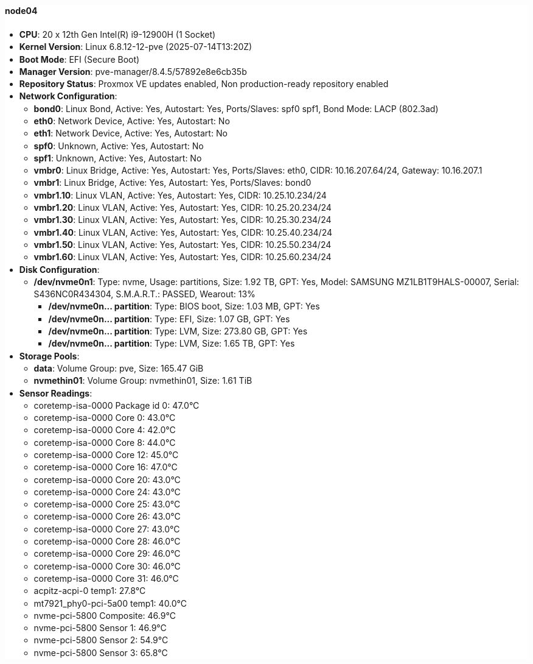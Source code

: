 #### node04

*   **CPU**: 20 x 12th Gen Intel(R) i9-12900H (1 Socket)
*   **Kernel Version**: Linux 6.8.12-12-pve (2025-07-14T13:20Z)
*   **Boot Mode**: EFI (Secure Boot)
*   **Manager Version**: pve-manager/8.4.5/57892e8e6cb35b
*   **Repository Status**: Proxmox VE updates enabled, Non production-ready repository enabled
*   **Network Configuration**:
    *   **bond0**: Linux Bond, Active: Yes, Autostart: Yes, Ports/Slaves: spf0 spf1, Bond Mode: LACP (802.3ad)
    *   **eth0**: Network Device, Active: Yes, Autostart: No
    *   **eth1**: Network Device, Active: Yes, Autostart: No
    *   **spf0**: Unknown, Active: Yes, Autostart: No
    *   **spf1**: Unknown, Active: Yes, Autostart: No
    *   **vmbr0**: Linux Bridge, Active: Yes, Autostart: Yes, Ports/Slaves: eth0, CIDR: 10.16.207.64/24, Gateway: 10.16.207.1
    *   **vmbr1**: Linux Bridge, Active: Yes, Autostart: Yes, Ports/Slaves: bond0
    *   **vmbr1.10**: Linux VLAN, Active: Yes, Autostart: Yes, CIDR: 10.25.10.234/24
    *   **vmbr1.20**: Linux VLAN, Active: Yes, Autostart: Yes, CIDR: 10.25.20.234/24
    *   **vmbr1.30**: Linux VLAN, Active: Yes, Autostart: Yes, CIDR: 10.25.30.234/24
    *   **vmbr1.40**: Linux VLAN, Active: Yes, Autostart: Yes, CIDR: 10.25.40.234/24
    *   **vmbr1.50**: Linux VLAN, Active: Yes, Autostart: Yes, CIDR: 10.25.50.234/24
    *   **vmbr1.60**: Linux VLAN, Active: Yes, Autostart: Yes, CIDR: 10.25.60.234/24
*   **Disk Configuration**:
    *   **/dev/nvme0n1**: Type: nvme, Usage: partitions, Size: 1.92 TB, GPT: Yes, Model: SAMSUNG MZ1LB1T9HALS-00007, Serial: S436NC0R434304, S.M.A.R.T.: PASSED, Wearout: 13%
        *   **/dev/nvme0n... partition**: Type: BIOS boot, Size: 1.03 MB, GPT: Yes
        *   **/dev/nvme0n... partition**: Type: EFI, Size: 1.07 GB, GPT: Yes
        *   **/dev/nvme0n... partition**: Type: LVM, Size: 273.80 GB, GPT: Yes
        *   **/dev/nvme0n... partition**: Type: LVM, Size: 1.65 TB, GPT: Yes
*   **Storage Pools**:
    *   **data**: Volume Group: pve, Size: 165.47 GiB
    *   **nvmethin01**: Volume Group: nvmethin01, Size: 1.61 TiB
*   **Sensor Readings**:
    *   coretemp-isa-0000 Package id 0: 47.0°C
    *   coretemp-isa-0000 Core 0: 43.0°C
    *   coretemp-isa-0000 Core 4: 42.0°C
    *   coretemp-isa-0000 Core 8: 44.0°C
    *   coretemp-isa-0000 Core 12: 45.0°C
    *   coretemp-isa-0000 Core 16: 47.0°C
    *   coretemp-isa-0000 Core 20: 43.0°C
    *   coretemp-isa-0000 Core 24: 43.0°C
    *   coretemp-isa-0000 Core 25: 43.0°C
    *   coretemp-isa-0000 Core 26: 43.0°C
    *   coretemp-isa-0000 Core 27: 43.0°C
    *   coretemp-isa-0000 Core 28: 46.0°C
    *   coretemp-isa-0000 Core 29: 46.0°C
    *   coretemp-isa-0000 Core 30: 46.0°C
    *   coretemp-isa-0000 Core 31: 46.0°C
    *   acpitz-acpi-0 temp1: 27.8°C
    *   mt7921_phy0-pci-5a00 temp1: 40.0°C
    *   nvme-pci-5800 Composite: 46.9°C
    *   nvme-pci-5800 Sensor 1: 46.9°C
    *   nvme-pci-5800 Sensor 2: 54.9°C
    *   nvme-pci-5800 Sensor 3: 65.8°C

